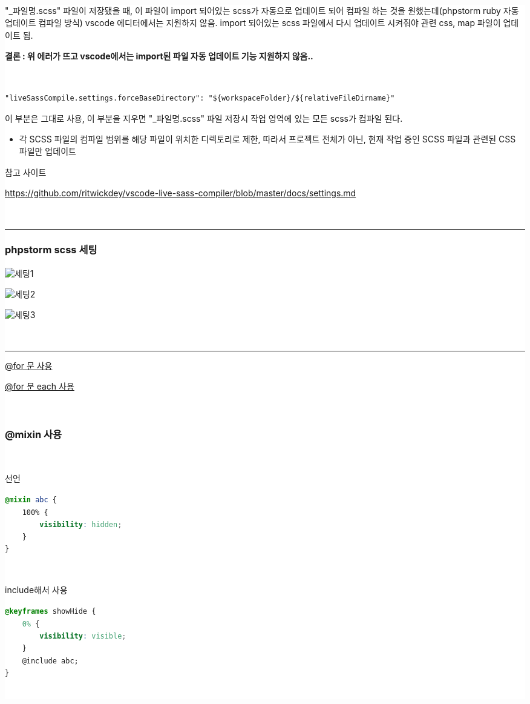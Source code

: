 "_파일명.scss" 파일이 저장됐을 때, 이 파일이 import 되어있는 scss가 자동으로 업데이트 되어 컴파일 하는 것을 원했는데(phpstorm ruby 자동 업데이트 컴파일 방식) vscode 에디터에서는 지원하지 않음. import 되어있는 scss 파일에서 다시 업데이트 시켜줘야 관련 css, map 파일이 업데이트 됨.

**결론 : 위 에러가 뜨고 vscode에서는 import된 파일 자동 업데이트 기능 지원하지 않음..**

<br>

`"liveSassCompile.settings.forceBaseDirectory": "${workspaceFolder}/${relativeFileDirname}"` 

이 부분은 그대로 사용, 이 부분을 지우면 "_파일명.scss" 파일 저장시 작업 영역에 있는 모든 scss가 컴파일 된다.
* 각 SCSS 파일의 컴파일 범위를 해당 파일이 위치한 디렉토리로 제한, 따라서 프로젝트 전체가 아닌, 현재 작업 중인 SCSS 파일과 관련된 CSS 파일만 업데이트


참고 사이트

https://github.com/ritwickdey/vscode-live-sass-compiler/blob/master/docs/settings.md

<br>

---
### __phpstorm scss 세팅__

![세팅1](https://github.com/1GYOU1/SCSS/assets/90018379/5f49dd1e-ec6f-47c1-9b04-914c380bb274)

![세팅2](https://github.com/1GYOU1/SCSS/assets/90018379/c0d08c15-06e5-4ad3-92f9-6b9ddc29424e)

![세팅3](https://github.com/1GYOU1/SCSS/assets/90018379/c5fe99a7-db1c-4c9f-beea-c56bd2b188cd)

<br>

---

[@for 문 사용](https://abcdqbbq.tistory.com/83)

[@for 문 each 사용](https://hyeyeong1011.github.io/2020-02-19-post19/)

<br>

### __@mixin 사용__

<br>

선언
```scss
@mixin abc {
    100% {
        visibility: hidden;
    }
}
```
<br>

include해서 사용
```scss
@keyframes showHide {
    0% {
        visibility: visible;
    }
    @include abc;
}
```
<br>
